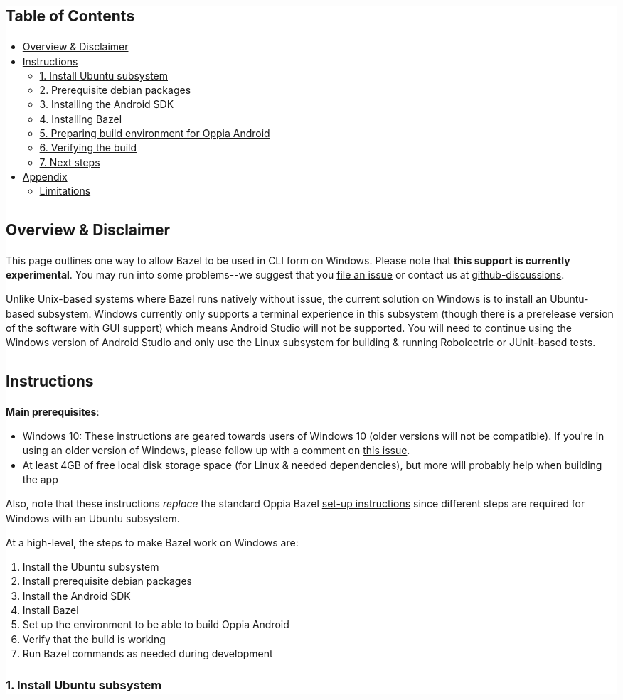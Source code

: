 ## Table of Contents

- [Overview & Disclaimer](#overview--disclaimer)
- [Instructions](#instructions)
  - [1. Install Ubuntu subsystem](#1-install-ubuntu-subsystem)
  - [2. Prerequisite debian packages](#2-prerequisite-debian-packages)
  - [3. Installing the Android SDK](#3-installing-the-android-sdk)
  - [4. Installing Bazel](#4-installing-bazel)
  - [5. Preparing build environment for Oppia Android](#5-preparing-build-environment-for-oppia-android)
  - [6. Verifying the build](#6-verifying-the-build)
  - [7. Next steps](#7-next-steps)
- [Appendix](#appendix)
  - [Limitations](#limitations)

## Overview & Disclaimer

This page outlines one way to allow Bazel to be used in CLI form on Windows. Please note that **this support is currently experimental**. You may run into some problems--we suggest that you [file an issue](https://github.com/oppia/oppia-android/issues/new/choose) or contact us at [github-discussions](https://github.com/oppia/oppia-android/discussions).

Unlike Unix-based systems where Bazel runs natively without issue, the current solution on Windows is to install an Ubuntu-based subsystem. Windows currently only supports a terminal experience in this subsystem (though there is a prerelease version of the software with GUI support) which means Android Studio will not be supported. You will need to continue using the Windows version of Android Studio and only use the Linux subsystem for building & running Robolectric or JUnit-based tests.

## Instructions

**Main prerequisites**:
- Windows 10: These instructions are geared towards users of Windows 10 (older versions will not be compatible). If you're in using an older version of Windows, please follow up with a comment on [this issue](https://github.com/oppia/oppia-android/issues/3371).
- At least 4GB of free local disk storage space (for Linux & needed dependencies), but more will probably help when building the app

Also, note that these instructions *replace* the standard Oppia Bazel [set-up instructions](https://github.com/oppia/oppia-android/wiki/Oppia-Bazel-Setup-Instructions) since different steps are required for Windows with an Ubuntu subsystem.

At a high-level, the steps to make Bazel work on Windows are:
1. Install the Ubuntu subsystem
2. Install prerequisite debian packages
3. Install the Android SDK
4. Install Bazel
5. Set up the environment to be able to build Oppia Android
6. Verify that the build is working
7. Run Bazel commands as needed during development

### 1. Install Ubuntu subsystem
